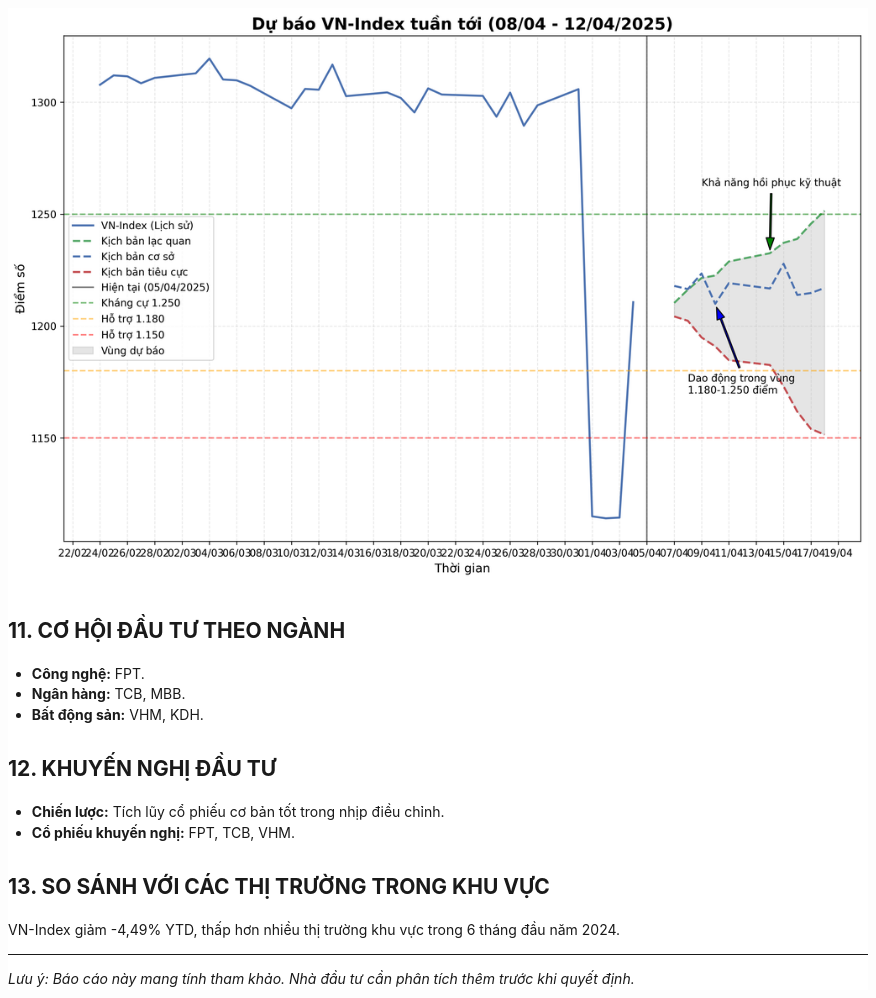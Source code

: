 ![Dự báo VN-Index tuần tới](screenshots/vn_index_forecast.png)

## 11. CƠ HỘI ĐẦU TƯ THEO NGÀNH

- **Công nghệ:** FPT.
- **Ngân hàng:** TCB, MBB.
- **Bất động sản:** VHM, KDH.

## 12. KHUYẾN NGHỊ ĐẦU TƯ

- **Chiến lược:** Tích lũy cổ phiếu cơ bản tốt trong nhịp điều chỉnh.
- **Cổ phiếu khuyến nghị:** FPT, TCB, VHM.

## 13. SO SÁNH VỚI CÁC THỊ TRƯỜNG TRONG KHU VỰC

VN-Index giảm -4,49% YTD, thấp hơn nhiều thị trường khu vực trong 6 tháng đầu năm 2024.

---

_Lưu ý: Báo cáo này mang tính tham khảo. Nhà đầu tư cần phân tích thêm trước khi quyết định._
